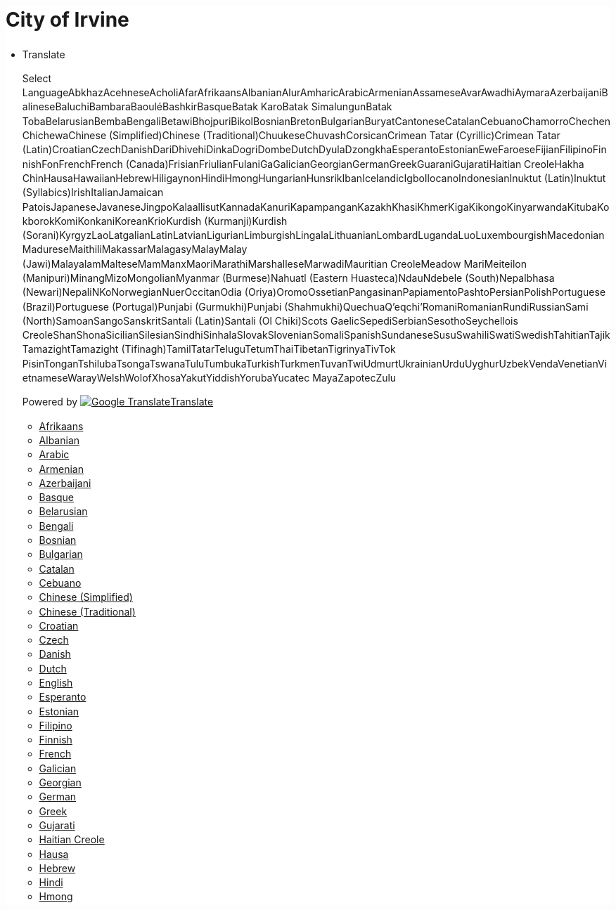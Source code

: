 # City of Irvine

- Translate
  
  Select LanguageAbkhazAcehneseAcholiAfarAfrikaansAlbanianAlurAmharicArabicArmenianAssameseAvarAwadhiAymaraAzerbaijaniBalineseBaluchiBambaraBaouléBashkirBasqueBatak KaroBatak SimalungunBatak TobaBelarusianBembaBengaliBetawiBhojpuriBikolBosnianBretonBulgarianBuryatCantoneseCatalanCebuanoChamorroChechenChichewaChinese (Simplified)Chinese (Traditional)ChuukeseChuvashCorsicanCrimean Tatar (Cyrillic)Crimean Tatar (Latin)CroatianCzechDanishDariDhivehiDinkaDogriDombeDutchDyulaDzongkhaEsperantoEstonianEweFaroeseFijianFilipinoFinnishFonFrenchFrench (Canada)FrisianFriulianFulaniGaGalicianGeorgianGermanGreekGuaraniGujaratiHaitian CreoleHakha ChinHausaHawaiianHebrewHiligaynonHindiHmongHungarianHunsrikIbanIcelandicIgboIlocanoIndonesianInuktut (Latin)Inuktut (Syllabics)IrishItalianJamaican PatoisJapaneseJavaneseJingpoKalaallisutKannadaKanuriKapampanganKazakhKhasiKhmerKigaKikongoKinyarwandaKitubaKokborokKomiKonkaniKoreanKrioKurdish (Kurmanji)Kurdish (Sorani)KyrgyzLaoLatgalianLatinLatvianLigurianLimburgishLingalaLithuanianLombardLugandaLuoLuxembourgishMacedonianMadureseMaithiliMakassarMalagasyMalayMalay (Jawi)MalayalamMalteseMamManxMaoriMarathiMarshalleseMarwadiMauritian CreoleMeadow MariMeiteilon (Manipuri)MinangMizoMongolianMyanmar (Burmese)Nahuatl (Eastern Huasteca)NdauNdebele (South)Nepalbhasa (Newari)NepaliNKoNorwegianNuerOccitanOdia (Oriya)OromoOssetianPangasinanPapiamentoPashtoPersianPolishPortuguese (Brazil)Portuguese (Portugal)Punjabi (Gurmukhi)Punjabi (Shahmukhi)QuechuaQʼeqchiʼRomaniRomanianRundiRussianSami (North)SamoanSangoSanskritSantali (Latin)Santali (Ol Chiki)Scots GaelicSepediSerbianSesothoSeychellois CreoleShanShonaSicilianSilesianSindhiSinhalaSlovakSlovenianSomaliSpanishSundaneseSusuSwahiliSwatiSwedishTahitianTajikTamazightTamazight (Tifinagh)TamilTatarTeluguTetumThaiTibetanTigrinyaTivTok PisinTonganTshilubaTsongaTswanaTuluTumbukaTurkishTurkmenTuvanTwiUdmurtUkrainianUrduUyghurUzbekVendaVenetianVietnameseWarayWelshWolofXhosaYakutYiddishYorubaYucatec MayaZapotecZulu
  
  Powered by [![Google Translate](https://www.gstatic.com/images/branding/googlelogo/1x/googlelogo_color_42x16dp.png)Translate](https://translate.google.com)
  
  - [Afrikaans](https://cityofirvine.org/city-council/councilmember-kathleen-treseder-large)
  - [Albanian](https://cityofirvine.org/city-council/councilmember-kathleen-treseder-large)
  - [Arabic](https://cityofirvine.org/city-council/councilmember-kathleen-treseder-large)
  - [Armenian](https://cityofirvine.org/city-council/councilmember-kathleen-treseder-large)
  - [Azerbaijani](https://cityofirvine.org/city-council/councilmember-kathleen-treseder-large)
  - [Basque](https://cityofirvine.org/city-council/councilmember-kathleen-treseder-large)
  - [Belarusian](https://cityofirvine.org/city-council/councilmember-kathleen-treseder-large)
  - [Bengali](https://cityofirvine.org/city-council/councilmember-kathleen-treseder-large)
  - [Bosnian](https://cityofirvine.org/city-council/councilmember-kathleen-treseder-large)
  - [Bulgarian](https://cityofirvine.org/city-council/councilmember-kathleen-treseder-large)
  - [Catalan](https://cityofirvine.org/city-council/councilmember-kathleen-treseder-large)
  - [Cebuano](https://cityofirvine.org/city-council/councilmember-kathleen-treseder-large)
  - [Chinese (Simplified)](https://cityofirvine.org/city-council/councilmember-kathleen-treseder-large)
  - [Chinese (Traditional)](https://cityofirvine.org/city-council/councilmember-kathleen-treseder-large)
  - [Croatian](https://cityofirvine.org/city-council/councilmember-kathleen-treseder-large)
  - [Czech](https://cityofirvine.org/city-council/councilmember-kathleen-treseder-large)
  - [Danish](https://cityofirvine.org/city-council/councilmember-kathleen-treseder-large)
  - [Dutch](https://cityofirvine.org/city-council/councilmember-kathleen-treseder-large)
  - [English](https://cityofirvine.org/city-council/councilmember-kathleen-treseder-large)
  - [Esperanto](https://cityofirvine.org/city-council/councilmember-kathleen-treseder-large)
  - [Estonian](https://cityofirvine.org/city-council/councilmember-kathleen-treseder-large)
  - [Filipino](https://cityofirvine.org/city-council/councilmember-kathleen-treseder-large)
  - [Finnish](https://cityofirvine.org/city-council/councilmember-kathleen-treseder-large)
  - [French](https://cityofirvine.org/city-council/councilmember-kathleen-treseder-large)
  - [Galician](https://cityofirvine.org/city-council/councilmember-kathleen-treseder-large)
  - [Georgian](https://cityofirvine.org/city-council/councilmember-kathleen-treseder-large)
  - [German](https://cityofirvine.org/city-council/councilmember-kathleen-treseder-large)
  - [Greek](https://cityofirvine.org/city-council/councilmember-kathleen-treseder-large)
  - [Gujarati](https://cityofirvine.org/city-council/councilmember-kathleen-treseder-large)
  - [Haitian Creole](https://cityofirvine.org/city-council/councilmember-kathleen-treseder-large)
  - [Hausa](https://cityofirvine.org/city-council/councilmember-kathleen-treseder-large)
  - [Hebrew](https://cityofirvine.org/city-council/councilmember-kathleen-treseder-large)
  - [Hindi](https://cityofirvine.org/city-council/councilmember-kathleen-treseder-large)
  - [Hmong](https://cityofirvine.org/city-council/councilmember-kathleen-treseder-large)